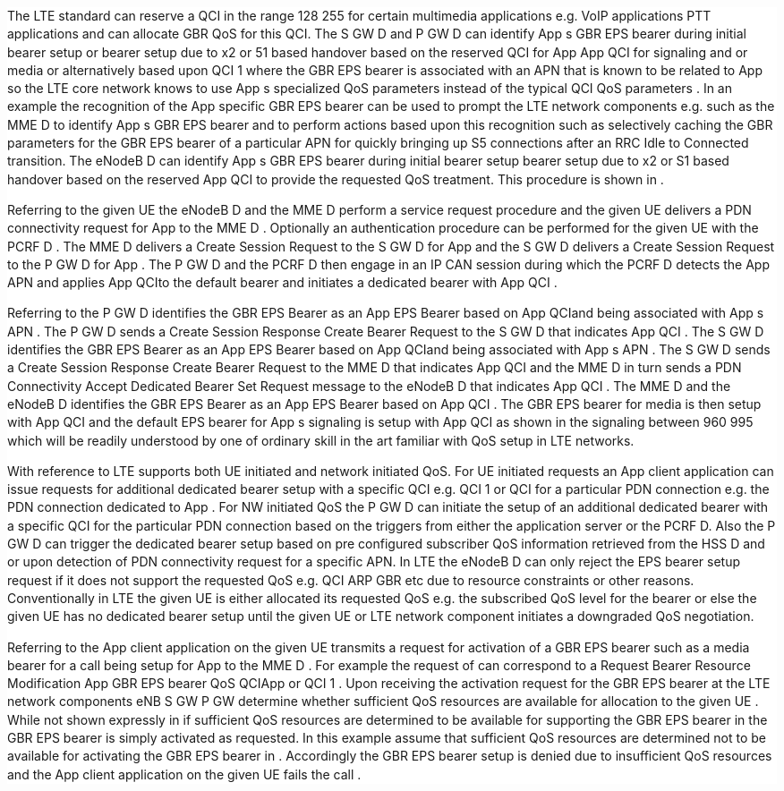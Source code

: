 The LTE standard can reserve a QCI in the range 128 255 for certain multimedia applications e.g. VoIP applications PTT applications and can allocate GBR QoS for this QCI. The S GW D and P GW D can identify App s GBR EPS bearer during initial bearer setup or bearer setup due to x2 or 51 based handover based on the reserved QCI for App App QCI for signaling and or media or alternatively based upon QCI 1 where the GBR EPS bearer is associated with an APN that is known to be related to App so the LTE core network knows to use App s specialized QoS parameters instead of the typical QCI QoS parameters . In an example the recognition of the App specific GBR EPS bearer can be used to prompt the LTE network components e.g. such as the MME D to identify App s GBR EPS bearer and to perform actions based upon this recognition such as selectively caching the GBR parameters for the GBR EPS bearer of a particular APN for quickly bringing up S5 connections after an RRC Idle to Connected transition. The eNodeB D can identify App s GBR EPS bearer during initial bearer setup bearer setup due to x2 or S1 based handover based on the reserved App QCI to provide the requested QoS treatment. This procedure is shown in .

Referring to the given UE the eNodeB D and the MME D perform a service request procedure and the given UE delivers a PDN connectivity request for App to the MME D . Optionally an authentication procedure can be performed for the given UE with the PCRF D . The MME D delivers a Create Session Request to the S GW D for App and the S GW D delivers a Create Session Request to the P GW D for App . The P GW D and the PCRF D then engage in an IP CAN session during which the PCRF D detects the App APN and applies App QCIto the default bearer and initiates a dedicated bearer with App QCI .

Referring to the P GW D identifies the GBR EPS Bearer as an App EPS Bearer based on App QCIand being associated with App s APN . The P GW D sends a Create Session Response Create Bearer Request to the S GW D that indicates App QCI . The S GW D identifies the GBR EPS Bearer as an App EPS Bearer based on App QCIand being associated with App s APN . The S GW D sends a Create Session Response Create Bearer Request to the MME D that indicates App QCI and the MME D in turn sends a PDN Connectivity Accept Dedicated Bearer Set Request message to the eNodeB D that indicates App QCI . The MME D and the eNodeB D identifies the GBR EPS Bearer as an App EPS Bearer based on App QCI . The GBR EPS bearer for media is then setup with App QCI and the default EPS bearer for App s signaling is setup with App QCI as shown in the signaling between 960 995 which will be readily understood by one of ordinary skill in the art familiar with QoS setup in LTE networks.

With reference to LTE supports both UE initiated and network initiated QoS. For UE initiated requests an App client application can issue requests for additional dedicated bearer setup with a specific QCI e.g. QCI 1 or QCI for a particular PDN connection e.g. the PDN connection dedicated to App . For NW initiated QoS the P GW D can initiate the setup of an additional dedicated bearer with a specific QCI for the particular PDN connection based on the triggers from either the application server or the PCRF D. Also the P GW D can trigger the dedicated bearer setup based on pre configured subscriber QoS information retrieved from the HSS D and or upon detection of PDN connectivity request for a specific APN. In LTE the eNodeB D can only reject the EPS bearer setup request if it does not support the requested QoS e.g. QCI ARP GBR etc due to resource constraints or other reasons. Conventionally in LTE the given UE is either allocated its requested QoS e.g. the subscribed QoS level for the bearer or else the given UE has no dedicated bearer setup until the given UE or LTE network component initiates a downgraded QoS negotiation.

Referring to the App client application on the given UE transmits a request for activation of a GBR EPS bearer such as a media bearer for a call being setup for App to the MME D . For example the request of can correspond to a Request Bearer Resource Modification App GBR EPS bearer QoS QCIApp or QCI 1 . Upon receiving the activation request for the GBR EPS bearer at the LTE network components eNB S GW P GW determine whether sufficient QoS resources are available for allocation to the given UE . While not shown expressly in if sufficient QoS resources are determined to be available for supporting the GBR EPS bearer in the GBR EPS bearer is simply activated as requested. In this example assume that sufficient QoS resources are determined not to be available for activating the GBR EPS bearer in . Accordingly the GBR EPS bearer setup is denied due to insufficient QoS resources and the App client application on the given UE fails the call .
